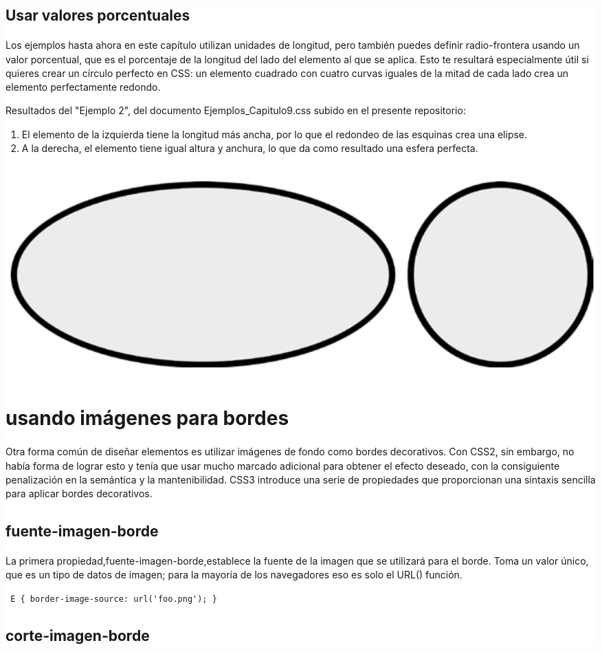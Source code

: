 
## Usar valores porcentuales

Los ejemplos hasta ahora en este capítulo utilizan unidades de longitud, pero también puedes definir radio-frontera usando un valor porcentual, que es el porcentaje de la longitud del lado del elemento al que se aplica. Esto te resultará especialmente útil si quieres crear un círculo perfecto en CSS: un elemento cuadrado con cuatro curvas iguales de la mitad de cada lado crea un elemento perfectamente redondo.

Resultados del "Ejemplo 2", del documento Ejemplos_Capitulo9.css subido en el presente repositorio:

1. El elemento de la izquierda tiene la longitud más ancha, por lo que el redondeo de las esquinas crea una elipse.
2. A la derecha, el elemento tiene igual altura y anchura, lo que da como resultado una esfera perfecta.

![Imagen 5 ilustrando el capitulo 9](https://github.com/ElizaMejia/Curso-CSS/blob/Capitulo9/Imagenes/C9/Imagen5_C9.png)


# usando imágenes para bordes

Otra forma común de diseñar elementos es utilizar imágenes de fondo como bordes decorativos. Con CSS2, sin embargo, no había forma de lograr esto y tenía que usar mucho marcado adicional para obtener el efecto deseado, con la consiguiente penalización en la semántica y la mantenibilidad. CSS3 introduce una serie de propiedades que proporcionan una sintaxis sencilla para aplicar bordes decorativos.

## fuente-imagen-borde

La primera propiedad,fuente-imagen-borde,establece la fuente de la imagen que se utilizará para el borde. Toma un valor único, que es un tipo de datos de imagen; para la mayoría de los navegadores eso es solo el URL() función. 

     E { border-image-source: url('foo.png'); }

## corte-imagen-borde
